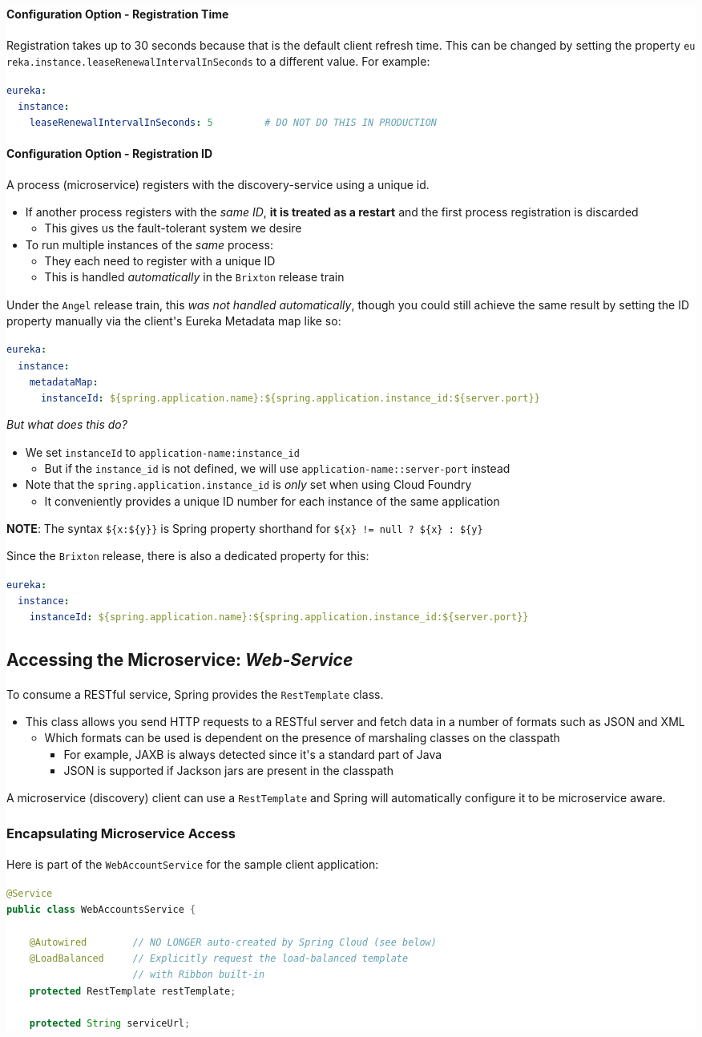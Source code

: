 #### Configuration Option - Registration Time
Registration takes up to 30 seconds because that is the default client refresh time. This can be changed by setting the property `eureka.instance.leaseRenewalIntervalInSeconds` to a different value. For example:
```yml
eureka:
  instance:
    leaseRenewalIntervalInSeconds: 5         # DO NOT DO THIS IN PRODUCTION
```

#### Configuration Option - Registration ID
A process (microservice) registers with the discovery-service using a unique id.
- If another process registers with the _same ID_, **it is treated as a restart** and the first process registration is discarded
  - This gives us the fault-tolerant system we desire
- To run multiple instances of the _same_ process:
  - They each need to register with a unique ID
  - This is handled _automatically_ in the `Brixton` release train

Under the `Angel` release train, this _was not handled automatically_, though you could still achieve the same result by setting the ID property manually via the client's Eureka Metadata map like so:
```yml
eureka:
  instance:
    metadataMap:
      instanceId: ${spring.application.name}:${spring.application.instance_id:${server.port}}
```
_But what does this do?_
- We set `instanceId` to `application-name:instance_id`
  - But if the `instance_id` is not defined, we will use `application-name::server-port` instead
- Note that the `spring.application.instance_id` is _only_ set when using Cloud Foundry
  - It conveniently provides a unique ID number for each instance of the same application

**NOTE**: The syntax `${x:${y}}` is Spring property shorthand for `${x} != null ? ${x} : ${y}`

Since the `Brixton` release, there is also a dedicated property for this:
```yml
eureka:
  instance:
    instanceId: ${spring.application.name}:${spring.application.instance_id:${server.port}}
```

## Accessing the Microservice: _Web-Service_
To consume a RESTful service, Spring provides the `RestTemplate` class.
- This class allows you send HTTP requests to a RESTful server and fetch data in a number of formats such as JSON and XML
  - Which formats can be used is dependent on the presence of marshaling classes on the classpath
    - For example, JAXB is always detected since it's a standard part of Java
    - JSON is supported if Jackson jars are present in the classpath

A microservice (discovery) client can use a `RestTemplate` and Spring will automatically configure it to be microservice aware.

### Encapsulating Microservice Access
Here is part of the `WebAccountService` for the sample client application:
```java
@Service
public class WebAccountsService {

    @Autowired        // NO LONGER auto-created by Spring Cloud (see below)
    @LoadBalanced     // Explicitly request the load-balanced template
                      // with Ribbon built-in
    protected RestTemplate restTemplate; 

    protected String serviceUrl;
```